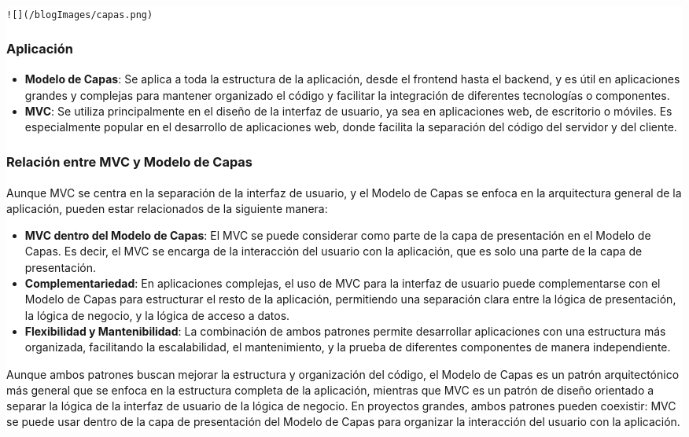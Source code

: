     ![](/blogImages/capas.png)

### Aplicación

- **Modelo de Capas**: Se aplica a toda la estructura de la aplicación, desde el frontend hasta el backend, y es útil en aplicaciones grandes y complejas para mantener organizado el código y facilitar la integración de diferentes tecnologías o componentes.
- **MVC**: Se utiliza principalmente en el diseño de la interfaz de usuario, ya sea en aplicaciones web, de escritorio o móviles. Es especialmente popular en el desarrollo de aplicaciones web, donde facilita la separación del código del servidor y del cliente.

### Relación entre MVC y Modelo de Capas

Aunque MVC se centra en la separación de la interfaz de usuario, y el Modelo de Capas se enfoca en la arquitectura general de la aplicación, pueden estar relacionados de la siguiente manera:

- **MVC dentro del Modelo de Capas**: El MVC se puede considerar como parte de la capa de presentación en el Modelo de Capas. Es decir, el MVC se encarga de la interacción del usuario con la aplicación, que es solo una parte de la capa de presentación.
- **Complementariedad**: En aplicaciones complejas, el uso de MVC para la interfaz de usuario puede complementarse con el Modelo de Capas para estructurar el resto de la aplicación, permitiendo una separación clara entre la lógica de presentación, la lógica de negocio, y la lógica de acceso a datos.
- **Flexibilidad y Mantenibilidad**: La combinación de ambos patrones permite desarrollar aplicaciones con una estructura más organizada, facilitando la escalabilidad, el mantenimiento, y la prueba de diferentes componentes de manera independiente.

Aunque ambos patrones buscan mejorar la estructura y organización del código, el Modelo de Capas es un patrón arquitectónico más general que se enfoca en la estructura completa de la aplicación, mientras que MVC es un patrón de diseño orientado a separar la lógica de la interfaz de usuario de la lógica de negocio. En proyectos grandes, ambos patrones pueden coexistir: MVC se puede usar dentro de la capa de presentación del Modelo de Capas para organizar la interacción del usuario con la aplicación.
